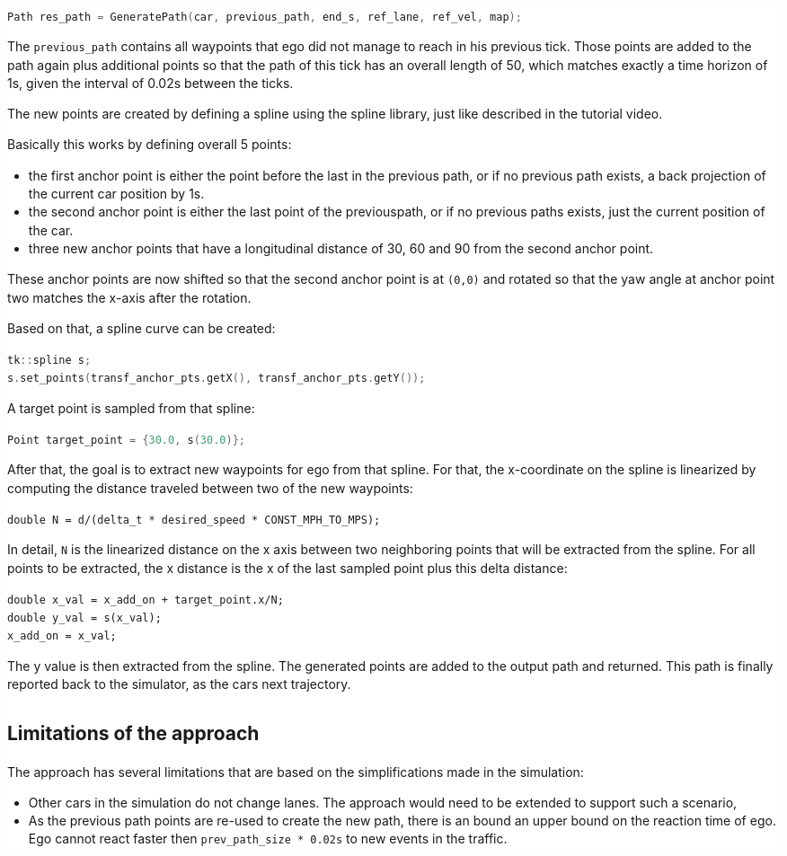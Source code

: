 ```cpp
Path res_path = GeneratePath(car, previous_path, end_s, ref_lane, ref_vel, map);
```

The `previous_path` contains all waypoints that ego did not manage to reach in his previous tick. Those points are added to the path again plus additional points so that the path of this tick has an overall length of 50, which matches exactly a time horizon of 1s, given the interval of 0.02s between the ticks.

The new points are created by defining a spline using the spline library, just like described in the tutorial video.

Basically this works by defining overall 5 points:
- the first anchor point is either the point before the last in the previous path, or if no previous path exists, a back projection of the current car position by 1s.
- the second anchor point is either the last point of the previouspath, or if no previous paths exists, just the current position of the car.
- three new anchor points that have a longitudinal distance of 30, 60 and 90 from the second anchor point.

These anchor points are now shifted so that the second anchor point is at `(0,0)` and rotated so that the yaw angle at anchor point two matches the x-axis after the rotation.

Based on that, a spline curve can be created:

```cpp
tk::spline s;
s.set_points(transf_anchor_pts.getX(), transf_anchor_pts.getY());
```

A target point is sampled from that spline:
```cpp
Point target_point = {30.0, s(30.0)};
```

After that, the goal is to extract new waypoints for ego from that spline. For that, the x-coordinate on the spline is linearized by computing the distance traveled between two of the new waypoints:

`double N = d/(delta_t * desired_speed * CONST_MPH_TO_MPS);`

In detail, `N` is the linearized distance on the x axis between two neighboring points that will be extracted from the spline. For all points to be extracted, the x distance is the x of the last sampled point plus this delta distance:

```
double x_val = x_add_on + target_point.x/N;
double y_val = s(x_val);
x_add_on = x_val;
```

The y value is then extracted from the spline. The generated points are added to the output path and returned. This path is finally reported back to the simulator, as the cars next trajectory.

## Limitations of the approach

The approach has several limitations that are based on the simplifications made in the simulation:

- Other cars in the simulation do not change lanes. The approach would need to be extended to support such a scenario,
- As the previous path points are re-used to create the new path, there is an bound an upper bound on the reaction time of ego. Ego cannot react faster then `prev_path_size * 0.02s` to new events in the traffic.

